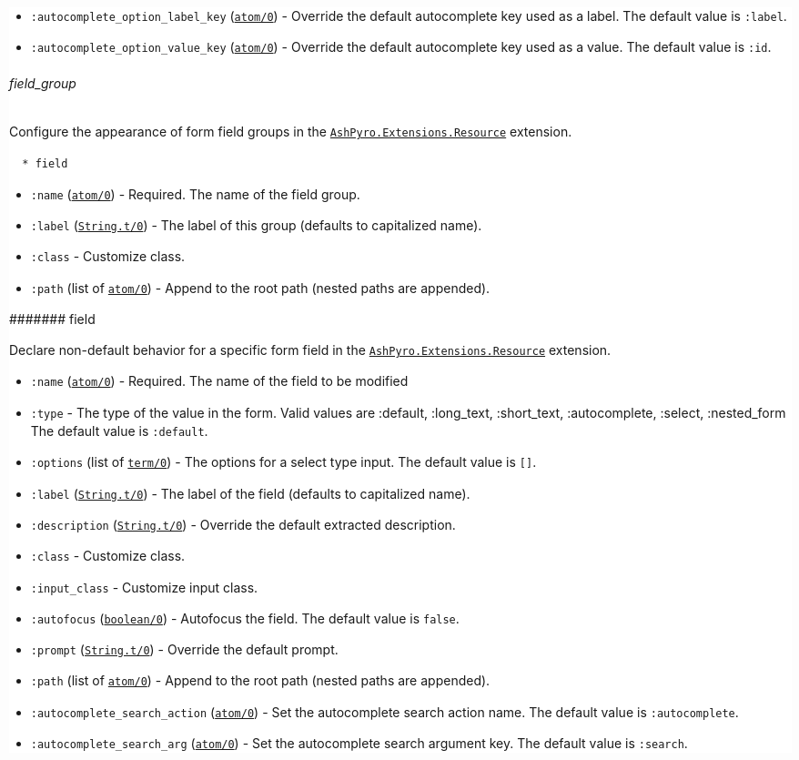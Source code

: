   * `:autocomplete_option_label_key` ([`atom/0`](external_link)) - Override the default autocomplete key used as a label. The default value is `:label`.

  * `:autocomplete_option_value_key` ([`atom/0`](external_link)) - Override the default autocomplete key used as a value. The default value is `:id`.




###### field_group

Configure the appearance of form field groups in the [`AshPyro.Extensions.Resource`](external_link) extension.
    
    
      * field

  * `:name` ([`atom/0`](external_link)) - Required. The name of the field group.

  * `:label` ([`String.t/0`](external_link)) - The label of this group (defaults to capitalized name).

  * `:class` \- Customize class.

  * `:path` (list of [`atom/0`](external_link)) - Append to the root path (nested paths are appended).




####### field

Declare non-default behavior for a specific form field in the [`AshPyro.Extensions.Resource`](external_link) extension.

  * `:name` ([`atom/0`](external_link)) - Required. The name of the field to be modified

  * `:type` \- The type of the value in the form. Valid values are :default, :long_text, :short_text, :autocomplete, :select, :nested_form The default value is `:default`.

  * `:options` (list of [`term/0`](external_link)) - The options for a select type input. The default value is `[]`.

  * `:label` ([`String.t/0`](external_link)) - The label of the field (defaults to capitalized name).

  * `:description` ([`String.t/0`](external_link)) - Override the default extracted description.

  * `:class` \- Customize class.

  * `:input_class` \- Customize input class.

  * `:autofocus` ([`boolean/0`](external_link)) - Autofocus the field. The default value is `false`.

  * `:prompt` ([`String.t/0`](external_link)) - Override the default prompt.

  * `:path` (list of [`atom/0`](external_link)) - Append to the root path (nested paths are appended).

  * `:autocomplete_search_action` ([`atom/0`](external_link)) - Set the autocomplete search action name. The default value is `:autocomplete`.

  * `:autocomplete_search_arg` ([`atom/0`](external_link)) - Set the autocomplete search argument key. The default value is `:search`.
